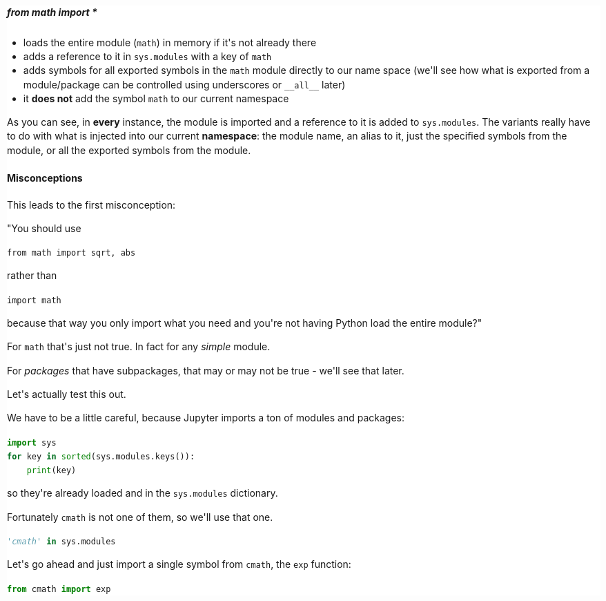 
##### from math import *


* loads the entire module (`math`) in memory if it's not already there
* adds a reference to it in `sys.modules` with a key of `math`
* adds symbols for all exported symbols in the `math` module directly to our name space (we'll see how what is exported from a module/package can be controlled using underscores or `__all__` later)
* it **does not** add the symbol `math` to our current namespace


As you can see, in **every** instance, the module is imported and a reference to it is added to `sys.modules`. The variants really have to do with what is injected into our current **namespace**: the module name, an alias to it, just the specified symbols from the module, or all the exported symbols from the module.


#### Misconceptions


This leads to the first misconception:


"You should use

`from math import sqrt, abs`

rather than 

`import math`

because that way you only import what you need and you're not having Python load the entire module?"


For `math` that's just not true. In fact for any *simple* module.

For *packages* that have subpackages, that may or may not be true - we'll see that later.


Let's actually test this out.

We have to be a little careful, because Jupyter imports a ton of modules and packages:

```python
import sys
for key in sorted(sys.modules.keys()):
    print(key)
```


so they're already loaded and in the `sys.modules` dictionary.


Fortunately `cmath` is not one of them, so we'll use that one.


```python
'cmath' in sys.modules
```

Let's go ahead and just import a single symbol from `cmath`, the `exp` function:

```python
from cmath import exp
```
